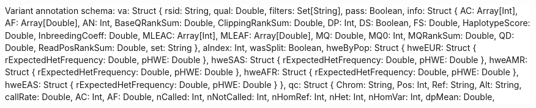 Variant annotation schema:
va: Struct {
    rsid: String,
    qual: Double,
    filters: Set[String],
    pass: Boolean,
    info: Struct {
        AC: Array[Int],
        AF: Array[Double],
        AN: Int,
        BaseQRankSum: Double,
        ClippingRankSum: Double,
        DP: Int,
        DS: Boolean,
        FS: Double,
        HaplotypeScore: Double,
        InbreedingCoeff: Double,
        MLEAC: Array[Int],
        MLEAF: Array[Double],
        MQ: Double,
        MQ0: Int,
        MQRankSum: Double,
        QD: Double,
        ReadPosRankSum: Double,
        set: String
    },
    aIndex: Int,
    wasSplit: Boolean,
    hweByPop: Struct {
        hweEUR: Struct {
            rExpectedHetFrequency: Double,
            pHWE: Double
        },
        hweSAS: Struct {
            rExpectedHetFrequency: Double,
            pHWE: Double
        },
        hweAMR: Struct {
            rExpectedHetFrequency: Double,
            pHWE: Double
        },
        hweAFR: Struct {
            rExpectedHetFrequency: Double,
            pHWE: Double
        },
        hweEAS: Struct {
            rExpectedHetFrequency: Double,
            pHWE: Double
        }
    },
    qc: Struct {
        Chrom: String,
        Pos: Int,
        Ref: String,
        Alt: String,
        callRate: Double,
        AC: Int,
        AF: Double,
        nCalled: Int,
        nNotCalled: Int,
        nHomRef: Int,
        nHet: Int,
        nHomVar: Int,
        dpMean: Double,